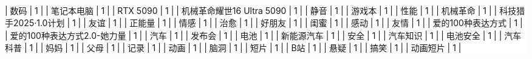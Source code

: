 | 数码 | 1 |
| 笔记本电脑 | 1 |
| RTX 5090 | 1 |
| 机械革命耀世16 Ultra 5090 | 1 |
| 静音 | 1 |
| 游戏本 | 1 |
| 性能 | 1 |
| 机械革命 | 1 |
| 科技猎手2025·1.0计划 | 1 |
| 友谊 | 1 |
| 正能量 | 1 |
| 情感 | 1 |
| 治愈 | 1 |
| 好朋友 | 1 |
| 闺蜜 | 1 |
| 感动 | 1 |
| 友情 | 1 |
| 爱的100种表达方式 | 1 |
| 爱的100种表达方式2.0-她力量 | 1 |
| 汽车 | 1 |
| 发布会 | 1 |
| 电池 | 1 |
| 新能源汽车 | 1 |
| 安全 | 1 |
| 汽车知识 | 1 |
| 电池安全 | 1 |
| 汽车科普 | 1 |
| 妈妈 | 1 |
| 父母 | 1 |
| 记录 | 1 |
| 动画 | 1 |
| 脑洞 | 1 |
| 短片 | 1 |
| B站 | 1 |
| 悬疑 | 1 |
| 搞笑 | 1 |
| 动画短片 | 1 |